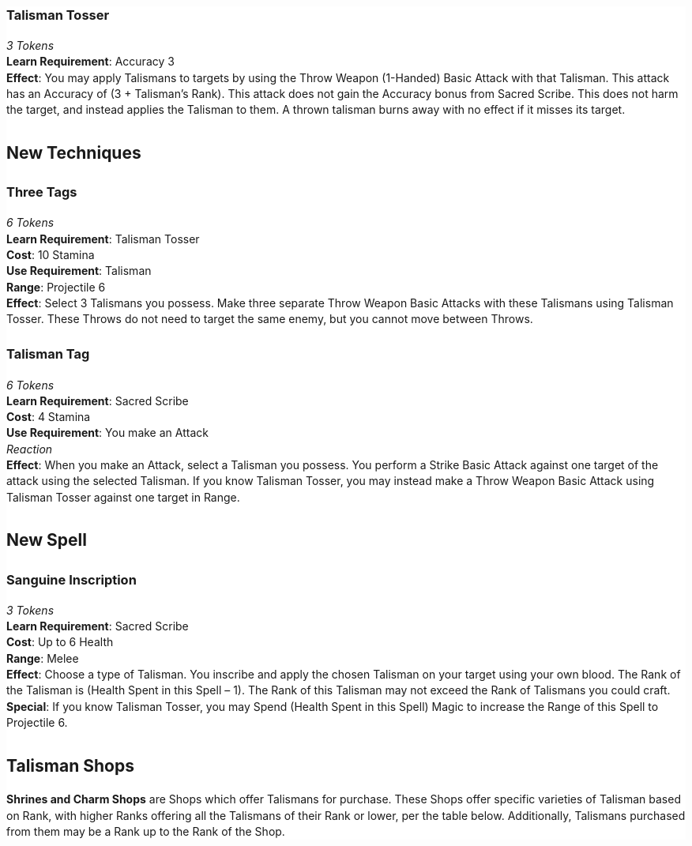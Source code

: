 ### Talisman Tosser

*3 Tokens*  
**Learn Requirement**: Accuracy 3  
**Effect**: You may apply Talismans to targets by using the Throw Weapon (1-Handed) Basic Attack with that Talisman. This attack has an Accuracy of (3 + Talisman’s Rank). This attack does not gain the Accuracy bonus from Sacred Scribe. This does not harm the target, and instead applies the Talisman to them. A thrown talisman burns away with no effect if it misses its target.

## New Techniques

### Three Tags

*6 Tokens*  
**Learn Requirement**: Talisman Tosser  
**Cost**: 10 Stamina  
**Use Requirement**: Talisman  
**Range**: Projectile 6  
**Effect**: Select 3 Talismans you possess. Make three separate Throw Weapon Basic Attacks with these Talismans using Talisman Tosser. These Throws do not need to target the same enemy, but you cannot move between Throws.

### Talisman Tag

*6 Tokens*  
**Learn Requirement**: Sacred Scribe  
**Cost**: 4 Stamina  
**Use Requirement**: You make an Attack  
*Reaction*  
**Effect**: When you make an Attack, select a Talisman you possess. You perform a Strike Basic Attack against one target of the attack using the selected Talisman. If you know Talisman Tosser, you may instead make a Throw Weapon Basic Attack using Talisman Tosser against one target in Range.

## New Spell

### Sanguine Inscription

*3 Tokens*  
**Learn Requirement**: Sacred Scribe  
**Cost**: Up to 6 Health  
**Range**: Melee  
**Effect**: Choose a type of Talisman. You inscribe and apply the chosen Talisman on your target using your own blood. The Rank of the Talisman is (Health Spent in this Spell – 1). The Rank of this Talisman may not exceed the Rank of Talismans you could craft.  
**Special**: If you know Talisman Tosser, you may Spend (Health Spent in this Spell) Magic to increase the Range of this Spell to Projectile 6.

## Talisman Shops

**Shrines and Charm Shops** are Shops which offer Talismans for purchase. These Shops offer specific varieties of Talisman based on Rank, with higher Ranks offering all the Talismans of their Rank or lower, per the table below. Additionally, Talismans purchased from them may be a Rank up to the Rank of the Shop.
